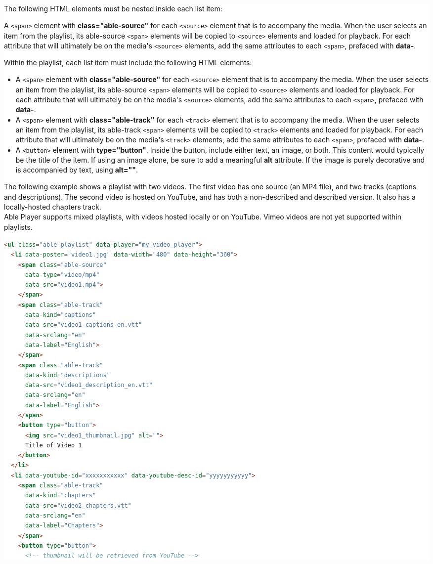 The following HTML elements must be nested inside each list item: 

A `<span>` element with **class="able-source"** for each `<source>` element 
    that is to accompany the media. When the user selects an item from the playlist, 
    its able-source `<span>` elements will be copied to `<source>` elements and loaded for playback. 
    For each attribute that will ultimately be on the media's `<source>` elements, 
    add the same attributes to each `<span>`, prefaced with **data-**. 


Within the playlist, each list item must include the following HTML elements: 

-   A `<span>` element with **class="able-source"** for each `<source>` element 
    that is to accompany the media. When the user selects an item from the playlist, 
    its able-source `<span>` elements will be copied to `<source>` elements and loaded for playback. 
    For each attribute that will ultimately be on the media's `<source>` elements, 
    add the same attributes to each `<span>`, prefaced with **data-**. 
-   A `<span>` element with **class="able-track"** for each `<track>` element 
    that is to accompany the media. When the user selects an item from the playlist, 
    its able-track `<span>` elements will be copied to `<track>` elements and loaded for playback. 
    For each attribute that will ultimately be on the media's `<track>` elements, 
    add the same attributes to each `<span>`, prefaced with **data-**. 
-   A `<button>` element with **type="button"**. Inside the button, include either text, 
    an image, or both. This content would typically be the title of the item. If using an image 
    alone, be sure to add a meaningful **alt** attribute. If the image is purely decorative and 
    is accompanied by text, using **alt=""**. 
    
The following example shows a playlist with two videos. The first video has one source (an MP4 file), 
and two tracks (captions and descriptions). The second video is hosted on YouTube, and has both a 
non-described and described version. It also has a locally-hosted chapters track.  
Able Player supports mixed playlists, with videos hosted locally or on YouTube. 
Vimeo videos are not yet supported within playlists.  
  
```HTML
<ul class="able-playlist" data-player="my_video_player">
  <li data-poster="video1.jpg" data-width="480" data-height="360">
    <span class="able-source" 
      data-type="video/mp4" 
      data-src="video1.mp4">
    </span>
    <span class="able-track" 
      data-kind="captions" 
      data-src="video1_captions_en.vtt" 
      data-srclang="en"
      data-label="English">
    </span>
    <span class="able-track"
      data-kind="descriptions"
      data-src="video1_description_en.vtt"
      data-srclang="en"
      data-label="English">
    </span>
    <button type="button">
      <img src="video1_thumbnail.jpg" alt="">
      Title of Video 1
    </button>
  </li>
  <li data-youtube-id="xxxxxxxxxxx" data-youtube-desc-id="yyyyyyyyyyy">
    <span class="able-track"
      data-kind="chapters"
      data-src="video2_chapters.vtt"
      data-srclang="en"
      data-label="Chapters">
    </span>
    <button type="button">
      <!-- thumbnail will be retrieved from YouTube -->
```